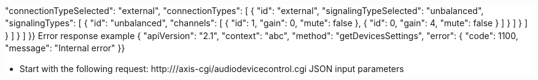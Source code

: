 "connectionTypeSelected": "external",                        "connectionTypes": [                            {                                "id": "external",                                "signalingTypeSelected": "unbalanced",                                "signalingTypes": [                                    {                                        "id": "unbalanced",                                        "channels": [                                            {                                                "id": 1,                                                "gain": 0,                                                "mute": false                                            },                                            {                                                "id": 0,                                                "gain": 4,                                                "mute": false                                            }                                        ]                                    }                                ]                            }                        ]                    }                ]            }        ]    }}
Error response example
{    "apiVersion": "2.1",    "context": "abc",    "method": "getDevicesSettings",    "error": {        "code": 1100,        "message": "Internal error"    }}

- Start with the following request:
http://<servername>/axis-cgi/audiodevicecontrol.cgi
JSON input parameters